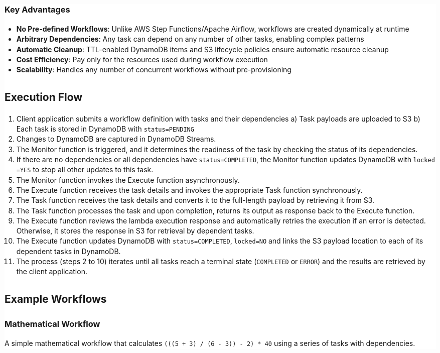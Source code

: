 ### Key Advantages

- **No Pre-defined Workflows**: Unlike AWS Step Functions/Apache Airflow, workflows are created dynamically at runtime
- **Arbitrary Dependencies**: Any task can depend on any number of other tasks, enabling complex patterns
- **Automatic Cleanup**: TTL-enabled DynamoDB items and S3 lifecycle policies ensure automatic resource cleanup
- **Cost Efficiency**: Pay only for the resources used during workflow execution
- **Scalability**: Handles any number of concurrent workflows without pre-provisioning

## Execution Flow

1.  Client application submits a workflow definition with tasks and their dependencies
    a)  Task payloads are uploaded to S3
    b)  Each task is stored in DynamoDB with `status=PENDING`
2.  Changes to DynamoDB are captured in DynamoDB Streams.
3.  The Monitor function is triggered, and it determines the readiness of the task by checking the status of its dependencies.
4.  If there are no dependencies or all dependencies have `status=COMPLETED`, the Monitor function updates DynamoDB with `locked=YES` to stop all other updates to this task.
5.  The Monitor function invokes the Execute function asynchronously.
6.  The Execute function receives the task details and invokes the appropriate Task function synchronously.
7.  The Task function receives the task details and converts it to the full-length payload by retrieving it from S3.
8.  The Task function processes the task and upon completion, returns its output as response back to the Execute function.
9.  The Execute function reviews the lambda execution response and automatically retries the execution if an error is detected. Otherwise, it stores the response in S3 for retrieval by dependent tasks.
10. The Execute function updates DynamoDB with `status=COMPLETED`, `locked=NO` and links the S3 payload location to each of its dependent tasks in DynamoDB.
11. The process (steps 2 to 10) iterates until all tasks reach a terminal state (`COMPLETED` or `ERROR`) and the results are retrieved by the client application.


## Example Workflows

### Mathematical Workflow

A simple mathematical workflow that calculates `(((5 + 3) / (6 - 3)) - 2) * 40` using a series of tasks with dependencies.

